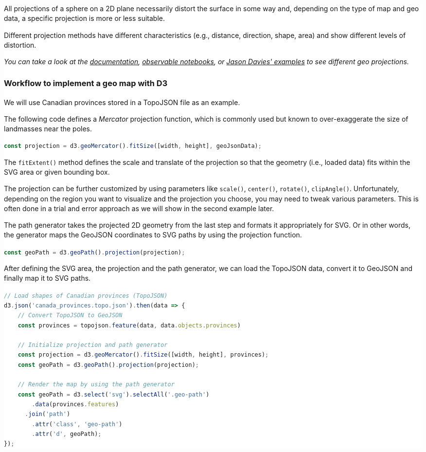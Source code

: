 All projections of a sphere on a 2D plane necessarily distort the surface in some way and, depending on the type of map and geo data, a specific projection is more or less suitable.

Different projection methods have different characteristics (e.g., distance, direction, shape, area) and show different levels of distortion.

*You can take a look at the [documentation](https://github.com/d3/d3-geo#projections), [observable notebooks](https://observablehq.com/collection/@d3/d3-geo-projection), or [Jason Davies' examples](https://jasondavies.com/maps/) to see different geo projections.*


### Workflow to implement a geo map with D3

We will use Canadian provinces stored in a TopoJSON file as an example.

The following code defines a *Mercator* projection function, which is commonly used but known to over-exaggerate the size of landmasses near the poles.

```js
const projection = d3.geoMercator().fitSize([width, height], geoJsonData);
```

The `fitExtent()` method defines the scale and translate of the projection so that the geometry (i.e., loaded data) fits within the SVG area or given bounding box.

The projection can be further customized by using parameters like `scale()`, `center()`, `rotate()`, `clipAngle()`. Unfortunately, depending on the region you want to visualize and the projection you choose, you may need to tweak various parameters. This is often done in a trial and error approach as we will show in the second example later.

The path generator takes the projected 2D geometry from the last step and formats it appropriately for SVG. Or in other words, the generator maps the GeoJSON coordinates to SVG paths by using the projection function.

```js
const geoPath = d3.geoPath().projection(projection);
```

After defining the SVG area, the projection and the path generator, we can load the TopoJSON data, convert it to GeoJSON and finally map it to SVG paths.

```javascript
// Load shapes of Canadian provinces (TopoJSON)
d3.json('canada_provinces.topo.json').then(data => {
	// Convert TopoJSON to GeoJSON
	const provinces = topojson.feature(data, data.objects.provinces)
	
	// Initialize projection and path generator
	const projection = d3.geoMercator().fitSize([width, height], provinces);
	const geoPath = d3.geoPath().projection(projection);
	
	// Render the map by using the path generator
	const geoPath = d3.select('svg').selectAll('.geo-path')
        .data(provinces.features)
      .join('path')
        .attr('class', 'geo-path')
        .attr('d', geoPath);
});
```

